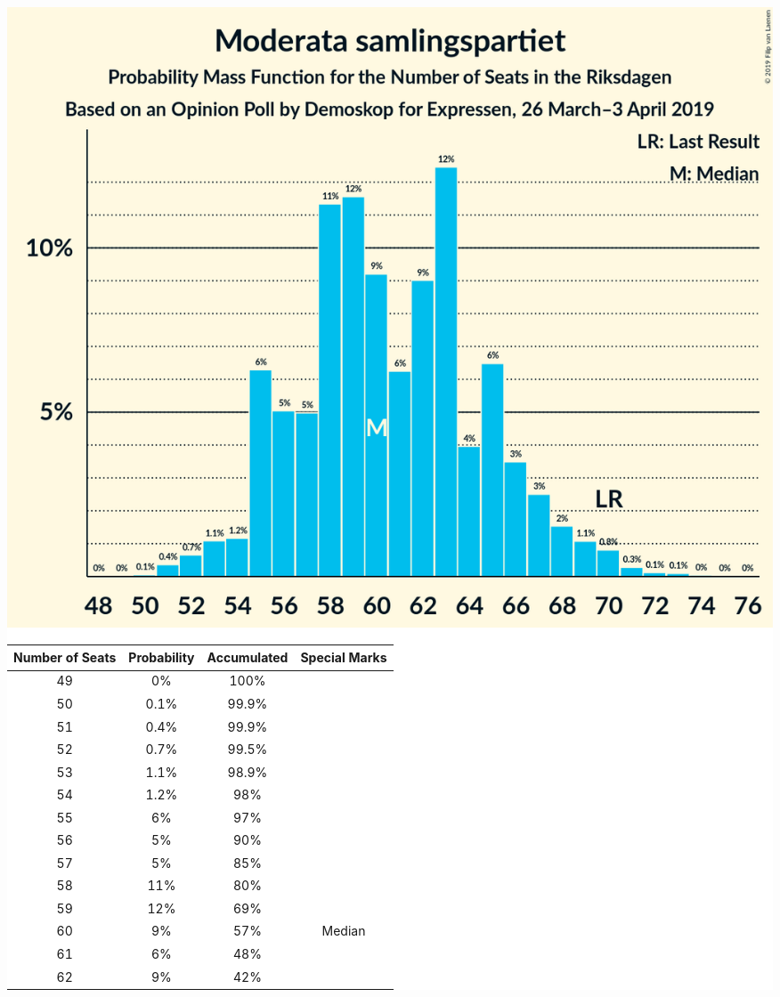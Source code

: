 ![Graph with seats probability mass function not yet produced](2019-04-03-Demoskop-seats-pmf-moderatasamlingspartiet.png "Seats Probability Mass Function")

| Number of Seats | Probability | Accumulated | Special Marks |
|:---------------:|:-----------:|:-----------:|:-------------:|
| 49 | 0% | 100% |  |
| 50 | 0.1% | 99.9% |  |
| 51 | 0.4% | 99.9% |  |
| 52 | 0.7% | 99.5% |  |
| 53 | 1.1% | 98.9% |  |
| 54 | 1.2% | 98% |  |
| 55 | 6% | 97% |  |
| 56 | 5% | 90% |  |
| 57 | 5% | 85% |  |
| 58 | 11% | 80% |  |
| 59 | 12% | 69% |  |
| 60 | 9% | 57% | Median |
| 61 | 6% | 48% |  |
| 62 | 9% | 42% |  |